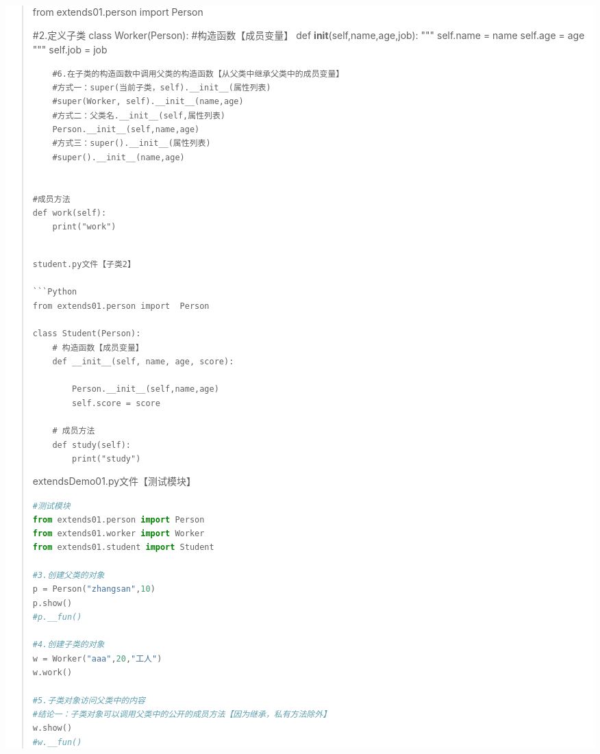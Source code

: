 > from  extends01.person import Person
>
> #2.定义子类
> class Worker(Person):
>     #构造函数【成员变量】
>     def __init__(self,name,age,job):
>         """
>         self.name = name
>         self.age = age
>         """
>         self.job = job
>
>         #6.在子类的构造函数中调用父类的构造函数【从父类中继承父类中的成员变量】
>         #方式一：super(当前子类，self).__init__(属性列表)
>         #super(Worker, self).__init__(name,age)
>         #方式二：父类名.__init__(self,属性列表)
>         Person.__init__(self,name,age)
>         #方式三：super().__init__(属性列表)
>         #super().__init__(name,age)
>
>
>     #成员方法
>     def work(self):
>         print("work")
> ```
>
> student.py文件【子类2】
>
> ```Python
> from extends01.person import  Person
>
> class Student(Person):
>     # 构造函数【成员变量】
>     def __init__(self, name, age, score):
>
>         Person.__init__(self,name,age)
>         self.score = score
>
>     # 成员方法
>     def study(self):
>         print("study")
> ```
>
> extendsDemo01.py文件【测试模块】
>
> ```Python
> #测试模块
> from extends01.person import Person
> from extends01.worker import Worker
> from extends01.student import Student
>
> #3.创建父类的对象
> p = Person("zhangsan",10)
> p.show()
> #p.__fun()
>
> #4.创建子类的对象
> w = Worker("aaa",20,"工人")
> w.work()
>
> #5.子类对象访问父类中的内容
> #结论一：子类对象可以调用父类中的公开的成员方法【因为继承，私有方法除外】
> w.show()
> #w.__fun()